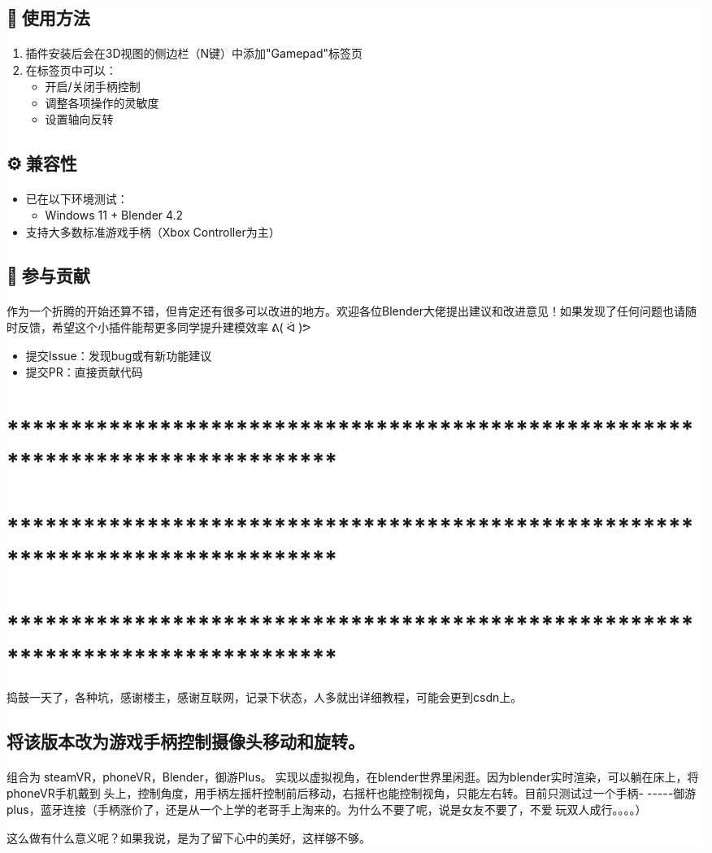 ## 🚀 使用方法

1. 插件安装后会在3D视图的侧边栏（N键）中添加"Gamepad"标签页
2. 在标签页中可以：
   - 开启/关闭手柄控制
   - 调整各项操作的灵敏度
   - 设置轴向反转

## ⚙️ 兼容性

- 已在以下环境测试：
  - Windows 11 + Blender 4.2
- 支持大多数标准游戏手柄（Xbox Controller为主）

## 🤝 参与贡献

作为一个折腾的开始还算不错，但肯定还有很多可以改进的地方。欢迎各位Blender大佬提出建议和改进意见！如果发现了任何问题也请随时反馈，希望这个小插件能帮更多同学提升建模效率 ᕕ( ᐛ )ᕗ

- 提交Issue：发现bug或有新功能建议
- 提交PR：直接贡献代码


# ********************************************************************************
# ********************************************************************************
# ********************************************************************************

捣鼓一天了，各种坑，感谢楼主，感谢互联网，记录下状态，人多就出详细教程，可能会更到csdn上。

## 将该版本改为游戏手柄控制摄像头移动和旋转。
组合为 steamVR，phoneVR，Blender，御游Plus。
实现以虚拟视角，在blender世界里闲逛。因为blender实时渲染，可以躺在床上，将phoneVR手机戴到
头上，控制角度，用手柄左摇杆控制前后移动，右摇杆也能控制视角，只能左右转。目前只测试过一个手柄-
-----御游plus，蓝牙连接（手柄涨价了，还是从一个上学的老哥手上淘来的。为什么不要了呢，说是女友不要了，不爱
玩双人成行。。。。）

这么做有什么意义呢？如果我说，是为了留下心中的美好，这样够不够。